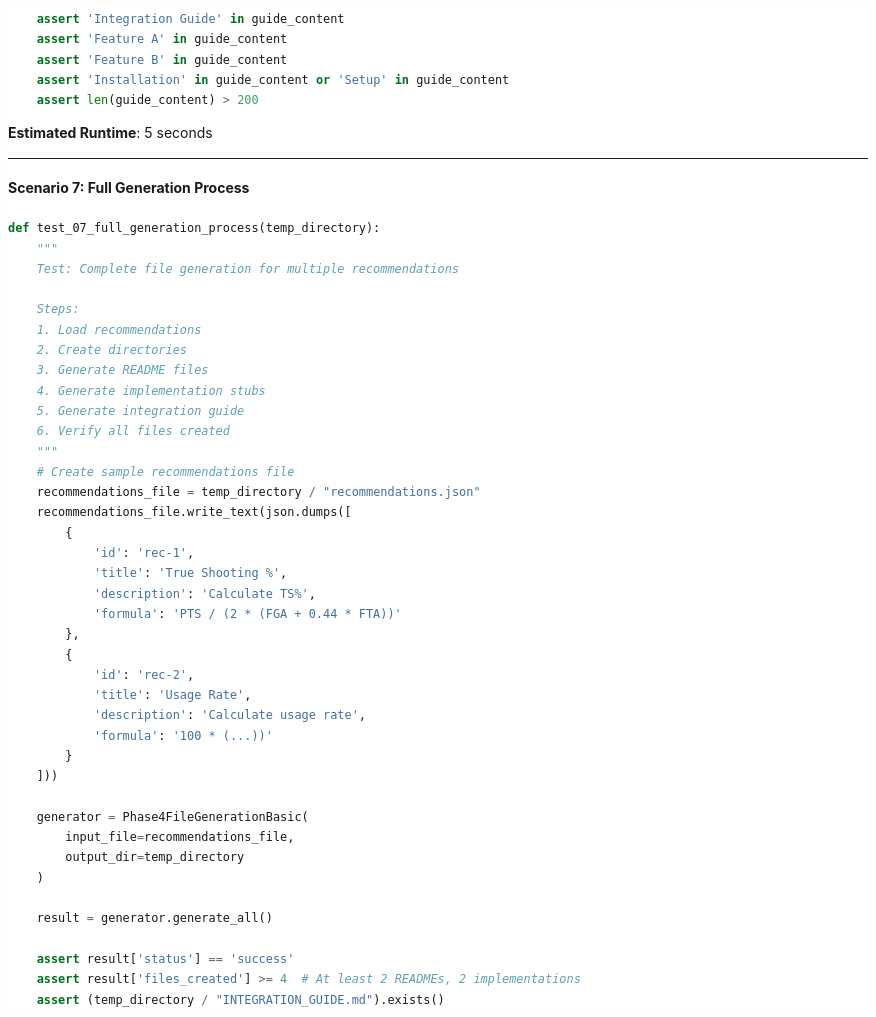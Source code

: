 ```python
    assert 'Integration Guide' in guide_content
    assert 'Feature A' in guide_content
    assert 'Feature B' in guide_content
    assert 'Installation' in guide_content or 'Setup' in guide_content
    assert len(guide_content) > 200
```

**Estimated Runtime**: 5 seconds

---

#### Scenario 7: Full Generation Process
```python
def test_07_full_generation_process(temp_directory):
    """
    Test: Complete file generation for multiple recommendations

    Steps:
    1. Load recommendations
    2. Create directories
    3. Generate README files
    4. Generate implementation stubs
    5. Generate integration guide
    6. Verify all files created
    """
    # Create sample recommendations file
    recommendations_file = temp_directory / "recommendations.json"
    recommendations_file.write_text(json.dumps([
        {
            'id': 'rec-1',
            'title': 'True Shooting %',
            'description': 'Calculate TS%',
            'formula': 'PTS / (2 * (FGA + 0.44 * FTA))'
        },
        {
            'id': 'rec-2',
            'title': 'Usage Rate',
            'description': 'Calculate usage rate',
            'formula': '100 * (...))'
        }
    ]))

    generator = Phase4FileGenerationBasic(
        input_file=recommendations_file,
        output_dir=temp_directory
    )

    result = generator.generate_all()

    assert result['status'] == 'success'
    assert result['files_created'] >= 4  # At least 2 READMEs, 2 implementations
    assert (temp_directory / "INTEGRATION_GUIDE.md").exists()
```

